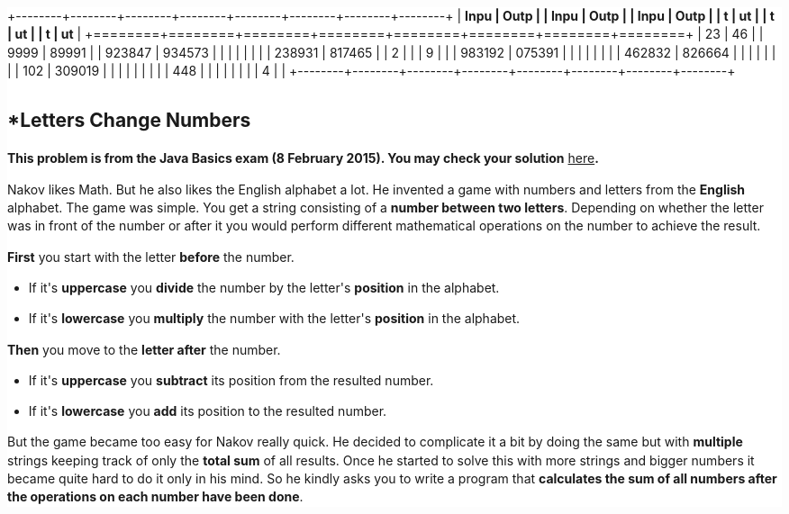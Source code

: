 +--------+--------+--------+--------+--------+--------+--------+--------+
| **Inpu | **Outp |        | **Inpu | **Outp |        | **Inpu | **Outp |
| t**    | ut**   |        | t**    | ut**   |        | t**    | ut**   |
+========+========+========+========+========+========+========+========+
| 23     | 46     |        | 9999   | 89991  |        | 923847 | 934573 |
|        |        |        |        |        |        | 238931 | 817465 |
| 2      |        |        | 9      |        |        | 983192 | 075391 |
|        |        |        |        |        |        | 462832 | 826664 |
|        |        |        |        |        |        | 102    | 309019 |
|        |        |        |        |        |        |        | 448    |
|        |        |        |        |        |        | 4      |        |
+--------+--------+--------+--------+--------+--------+--------+--------+

\*Letters Change Numbers
------------------------

**This problem is from the Java Basics exam (8 February 2015). You may
check your solution**
[here](https://judge.softuni.bg/Contests/Practice/Index/69#1)**.**

Nakov likes Math. But he also likes the English alphabet a lot. He
invented a game with numbers and letters from the **English** alphabet.
The game was simple. You get a string consisting of a **number between
two letters**. Depending on whether the letter was in front of the
number or after it you would perform different mathematical operations
on the number to achieve the result.

**First** you start with the letter **before** the number.

-   If it\'s **uppercase** you **divide** the number by the letter\'s
    **position** in the alphabet.

-   If it\'s **lowercase** you **multiply** the number with the
    letter\'s **position** in the alphabet.

**Then** you move to the **letter after** the number.

-   If it\'s **uppercase** you **subtract** its position from the
    resulted number.

-   If it\'s **lowercase** you **add** its position to the resulted
    number.

But the game became too easy for Nakov really quick. He decided to
complicate it a bit by doing the same but with **multiple** strings
keeping track of only the **total sum** of all results. Once he started
to solve this with more strings and bigger numbers it became quite hard
to do it only in his mind. So he kindly asks you to write a program that
**calculates the sum of all numbers after the operations on each number
have been done**.
